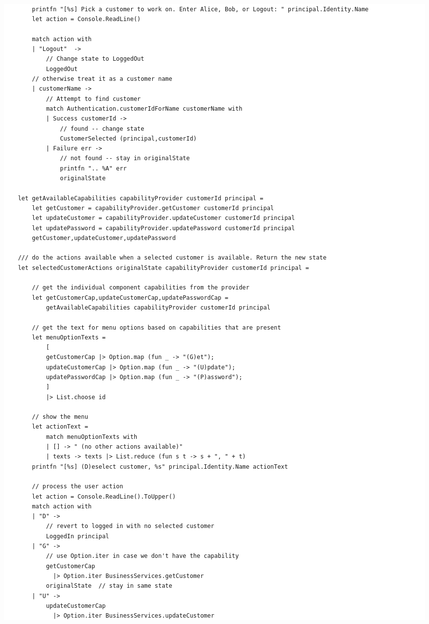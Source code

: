 ```
        printfn "[%s] Pick a customer to work on. Enter Alice, Bob, or Logout: " principal.Identity.Name
        let action = Console.ReadLine()

        match action with
        | "Logout"  -> 
            // Change state to LoggedOut
            LoggedOut
        // otherwise treat it as a customer name
        | customerName -> 
            // Attempt to find customer 
            match Authentication.customerIdForName customerName with
            | Success customerId -> 
                // found -- change state
                CustomerSelected (principal,customerId)
            | Failure err -> 
                // not found -- stay in originalState 
                printfn ".. %A" err
                originalState 

    let getAvailableCapabilities capabilityProvider customerId principal = 
        let getCustomer = capabilityProvider.getCustomer customerId principal 
        let updateCustomer = capabilityProvider.updateCustomer customerId principal 
        let updatePassword = capabilityProvider.updatePassword customerId principal 
        getCustomer,updateCustomer,updatePassword  

    /// do the actions available when a selected customer is available. Return the new state
    let selectedCustomerActions originalState capabilityProvider customerId principal = 

        // get the individual component capabilities from the provider
        let getCustomerCap,updateCustomerCap,updatePasswordCap = 
            getAvailableCapabilities capabilityProvider customerId principal

        // get the text for menu options based on capabilities that are present
        let menuOptionTexts = 
            [
            getCustomerCap |> Option.map (fun _ -> "(G)et");
            updateCustomerCap |> Option.map (fun _ -> "(U)pdate");
            updatePasswordCap |> Option.map (fun _ -> "(P)assword");
            ] 
            |> List.choose id

        // show the menu 
        let actionText =
            match menuOptionTexts with
            | [] -> " (no other actions available)"
            | texts -> texts |> List.reduce (fun s t -> s + ", " + t) 
        printfn "[%s] (D)eselect customer, %s" principal.Identity.Name actionText 

        // process the user action
        let action = Console.ReadLine().ToUpper()
        match action with
        | "D" -> 
            // revert to logged in with no selected customer
            LoggedIn principal
        | "G" -> 
            // use Option.iter in case we don't have the capability
            getCustomerCap 
              |> Option.iter BusinessServices.getCustomer 
            originalState  // stay in same state
        | "U" -> 
            updateCustomerCap 
              |> Option.iter BusinessServices.updateCustomer 
```